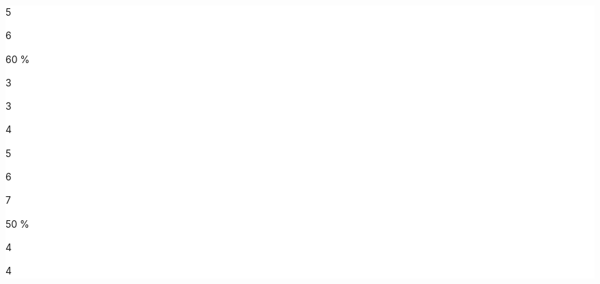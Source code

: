 5

</td>
        <td valign="top">

6

</td>
      </tr>
      <tr>
        <td valign="top">

60 %

</td>
        <td valign="top">

3

</td>
        <td valign="top">

3

</td>
        <td valign="top">

4

</td>
        <td valign="top">

5

</td>
        <td valign="top">

6

</td>
        <td valign="top">

7

</td>
      </tr>
      <tr>
        <td valign="top">

50 %

</td>
        <td valign="top">

4

</td>
        <td valign="top">

4
